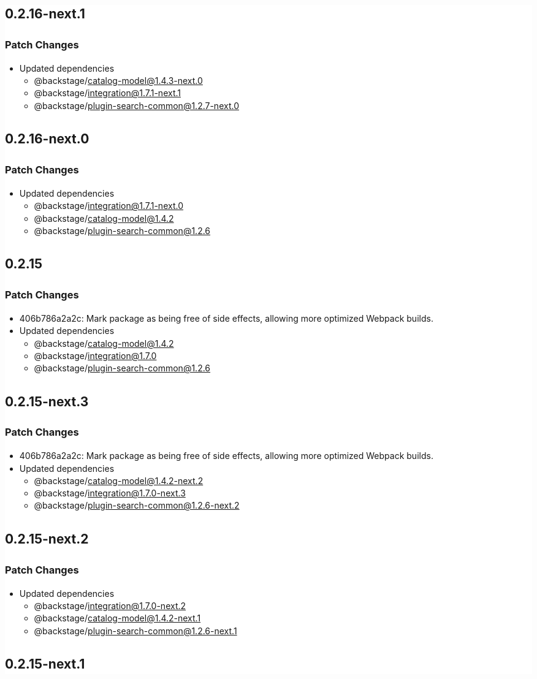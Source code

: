 ## 0.2.16-next.1

### Patch Changes

- Updated dependencies
  - @backstage/catalog-model@1.4.3-next.0
  - @backstage/integration@1.7.1-next.1
  - @backstage/plugin-search-common@1.2.7-next.0

## 0.2.16-next.0

### Patch Changes

- Updated dependencies
  - @backstage/integration@1.7.1-next.0
  - @backstage/catalog-model@1.4.2
  - @backstage/plugin-search-common@1.2.6

## 0.2.15

### Patch Changes

- 406b786a2a2c: Mark package as being free of side effects, allowing more optimized Webpack builds.
- Updated dependencies
  - @backstage/catalog-model@1.4.2
  - @backstage/integration@1.7.0
  - @backstage/plugin-search-common@1.2.6

## 0.2.15-next.3

### Patch Changes

- 406b786a2a2c: Mark package as being free of side effects, allowing more optimized Webpack builds.
- Updated dependencies
  - @backstage/catalog-model@1.4.2-next.2
  - @backstage/integration@1.7.0-next.3
  - @backstage/plugin-search-common@1.2.6-next.2

## 0.2.15-next.2

### Patch Changes

- Updated dependencies
  - @backstage/integration@1.7.0-next.2
  - @backstage/catalog-model@1.4.2-next.1
  - @backstage/plugin-search-common@1.2.6-next.1

## 0.2.15-next.1
